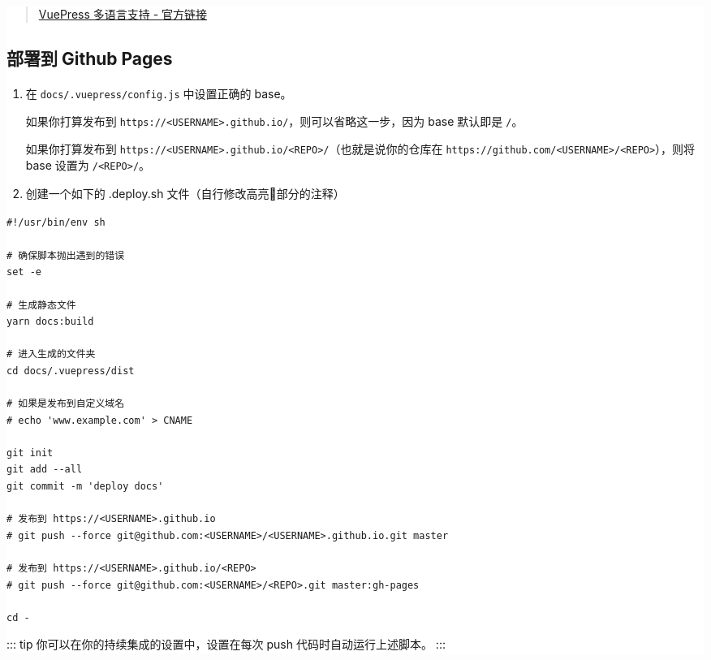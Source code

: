 > [VuePress 多语言支持 - 官方链接](https://vuepress.vuejs.org/zh/guide/i18n.html)

## 部署到 Github Pages

1. 在 `docs/.vuepress/config.js` 中设置正确的 base。

   如果你打算发布到 `https://<USERNAME>.github.io/`，则可以省略这一步，因为 base 默认即是 `/`。

   如果你打算发布到 `https://<USERNAME>.github.io/<REPO>/`（也就是说你的仓库在 `https://github.com/<USERNAME>/<REPO>`），则将 base 设置为 `/<REPO>/`。

2. 创建一个如下的 .deploy.sh 文件（自行修改高亮部分的注释）

```bash{13,20,23}
#!/usr/bin/env sh

# 确保脚本抛出遇到的错误
set -e

# 生成静态文件
yarn docs:build

# 进入生成的文件夹
cd docs/.vuepress/dist

# 如果是发布到自定义域名
# echo 'www.example.com' > CNAME

git init
git add --all
git commit -m 'deploy docs'

# 发布到 https://<USERNAME>.github.io
# git push --force git@github.com:<USERNAME>/<USERNAME>.github.io.git master

# 发布到 https://<USERNAME>.github.io/<REPO>
# git push --force git@github.com:<USERNAME>/<REPO>.git master:gh-pages

cd -
```

::: tip
你可以在你的持续集成的设置中，设置在每次 push 代码时自动运行上述脚本。
:::
